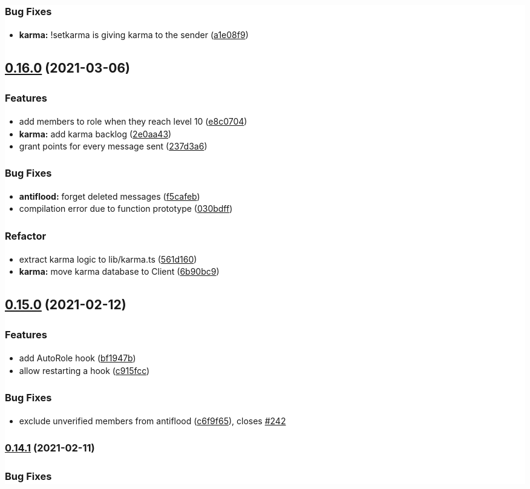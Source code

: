 ### Bug Fixes

- **karma:** !setkarma is giving karma to the sender ([a1e08f9](https://github.com/makigas/makibot/commit/a1e08f9e7fb6fd52c5979ae7c6c715147ac25b58))

## [0.16.0](https://github.com/makigas/makibot/compare/v0.15.0...v0.16.0) (2021-03-06)

### Features

- add members to role when they reach level 10 ([e8c0704](https://github.com/makigas/makibot/commit/e8c070422be330eda7a2e5094a8be9a0047159c4))
- **karma:** add karma backlog ([2e0aa43](https://github.com/makigas/makibot/commit/2e0aa4366aa49ec58f14d14c2d86202bbf62d94b))
- grant points for every message sent ([237d3a6](https://github.com/makigas/makibot/commit/237d3a63ba42112fd993a47fc97e2785f638439f))

### Bug Fixes

- **antiflood:** forget deleted messages ([f5cafeb](https://github.com/makigas/makibot/commit/f5cafeb73c33bbd684b2a65d878cc667f4cf4fd6))
- compilation error due to function prototype ([030bdff](https://github.com/makigas/makibot/commit/030bdffc08e0e9b05b924c5a4cf0a75630dea525))

### Refactor

- extract karma logic to lib/karma.ts ([561d160](https://github.com/makigas/makibot/commit/561d160ffbafade32f83f2d095ce2aefdde71dc3))
- **karma:** move karma database to Client ([6b90bc9](https://github.com/makigas/makibot/commit/6b90bc9d2141a69f3428c229f56323e9331892b3))

## [0.15.0](https://github.com/makigas/makibot/compare/v0.14.1...v0.15.0) (2021-02-12)

### Features

- add AutoRole hook ([bf1947b](https://github.com/makigas/makibot/commit/bf1947b7f5a1f58daea21ecf485d3ed5aae9418d))
- allow restarting a hook ([c915fcc](https://github.com/makigas/makibot/commit/c915fcc90315f14ebbb9869ce7f1b405cd6be3c8))

### Bug Fixes

- exclude unverified members from antiflood ([c6f9f65](https://github.com/makigas/makibot/commit/c6f9f659cc4d9e0361aa73168fc741691f0f328c)), closes [#242](https://github.com/makigas/makibot/issues/242)

### [0.14.1](https://github.com/makigas/makibot/compare/v0.14.0...v0.14.1) (2021-02-11)

### Bug Fixes
